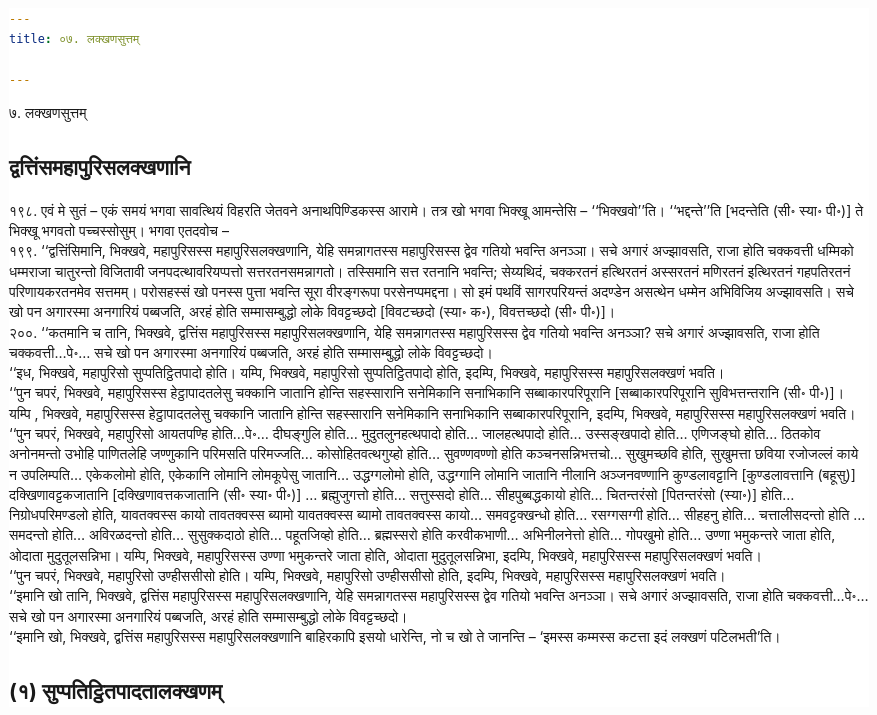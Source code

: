 ```yaml
---
title: ०७. लक्खणसुत्तम्

---
```

७. लक्खणसुत्तम्  


## द्वत्तिंसमहापुरिसलक्खणानि

१९८. एवं मे सुतं – एकं समयं भगवा सावत्थियं विहरति जेतवने अनाथपिण्डिकस्स आरामे। तत्र खो भगवा भिक्खू आमन्तेसि – ‘‘भिक्खवो’’ति। ‘‘भद्दन्ते’’ति [भदन्तेति (सी॰ स्या॰ पी॰)] ते भिक्खू भगवतो पच्चस्सोसुम्। भगवा एतदवोच –  
१९९. ‘‘द्वत्तिंसिमानि, भिक्खवे, महापुरिसस्स महापुरिसलक्खणानि, येहि समन्नागतस्स महापुरिसस्स द्वेव गतियो भवन्ति अनञ्ञा। सचे अगारं अज्झावसति, राजा होति चक्कवत्ती धम्मिको धम्मराजा चातुरन्तो विजितावी जनपदत्थावरियप्पत्तो सत्तरतनसमन्नागतो। तस्सिमानि सत्त रतनानि भवन्ति; सेय्यथिदं, चक्करतनं हत्थिरतनं अस्सरतनं मणिरतनं इत्थिरतनं गहपतिरतनं परिणायकरतनमेव सत्तमम्। परोसहस्सं खो पनस्स पुत्ता भवन्ति सूरा वीरङ्गरूपा परसेनप्पमद्दना। सो इमं पथविं सागरपरियन्तं अदण्डेन असत्थेन धम्मेन अभिविजिय अज्झावसति। सचे खो पन अगारस्मा अनगारियं पब्बजति, अरहं होति सम्मासम्बुद्धो लोके विवट्टच्छदो [विवटच्छदो (स्या॰ क॰), विवत्तच्छदो (सी॰ पी॰)]।  
२००. ‘‘कतमानि च तानि, भिक्खवे, द्वत्तिंस महापुरिसस्स महापुरिसलक्खणानि, येहि समन्नागतस्स महापुरिसस्स द्वेव गतियो भवन्ति अनञ्ञा? सचे अगारं अज्झावसति, राजा होति चक्कवत्ती…पे॰… सचे खो पन अगारस्मा अनगारियं पब्बजति, अरहं होति सम्मासम्बुद्धो लोके विवट्टच्छदो।  
‘‘इध, भिक्खवे, महापुरिसो सुप्पतिट्ठितपादो होति। यम्पि, भिक्खवे, महापुरिसो सुप्पतिट्ठितपादो होति, इदम्पि, भिक्खवे, महापुरिसस्स महापुरिसलक्खणं भवति।  
‘‘पुन चपरं, भिक्खवे, महापुरिसस्स हेट्ठापादतलेसु चक्कानि जातानि होन्ति सहस्सारानि सनेमिकानि सनाभिकानि सब्बाकारपरिपूरानि [सब्बाकारपरिपूरानि सुविभत्तन्तरानि (सी॰ पी॰)]। यम्पि , भिक्खवे, महापुरिसस्स हेट्ठापादतलेसु चक्कानि जातानि होन्ति सहस्सारानि सनेमिकानि सनाभिकानि सब्बाकारपरिपूरानि, इदम्पि, भिक्खवे, महापुरिसस्स महापुरिसलक्खणं भवति।  
‘‘पुन चपरं, भिक्खवे, महापुरिसो आयतपण्हि होति…पे॰… दीघङ्गुलि होति… मुदुतलुनहत्थपादो होति… जालहत्थपादो होति… उस्सङ्खपादो होति… एणिजङ्घो होति… ठितकोव अनोनमन्तो उभोहि पाणितलेहि जण्णुकानि परिमसति परिमज्जति… कोसोहितवत्थगुय्हो होति… सुवण्णवण्णो होति कञ्चनसन्निभत्तचो… सुखुमच्छवि होति, सुखुमत्ता छविया रजोजल्लं काये न उपलिम्पति… एकेकलोमो होति, एकेकानि लोमानि लोमकूपेसु जातानि… उद्धग्गलोमो होति, उद्धग्गानि लोमानि जातानि नीलानि अञ्जनवण्णानि कुण्डलावट्टानि [कुण्डलावत्तानि (बहूसु)] दक्खिणावट्टकजातानि [दक्खिणावत्तकजातानि (सी॰ स्या॰ पी॰)] … ब्रह्मुजुगत्तो होति… सत्तुस्सदो होति… सीहपुब्बद्धकायो होति… चितन्तरंसो [पितन्तरंसो (स्या॰)] होति… निग्रोधपरिमण्डलो होति, यावतक्वस्स कायो तावतक्वस्स ब्यामो यावतक्वस्स ब्यामो तावतक्वस्स कायो… समवट्टक्खन्धो होति… रसग्गसग्गी होति… सीहहनु होति… चत्तालीसदन्तो होति … समदन्तो होति… अविरळदन्तो होति… सुसुक्कदाठो होति… पहूतजिव्हो होति… ब्रह्मस्सरो होति करवीकभाणी… अभिनीलनेत्तो होति… गोपखुमो होति… उण्णा भमुकन्तरे जाता होति, ओदाता मुदुतूलसन्निभा। यम्पि, भिक्खवे, महापुरिसस्स उण्णा भमुकन्तरे जाता होति, ओदाता मुदुतूलसन्निभा, इदम्पि, भिक्खवे, महापुरिसस्स महापुरिसलक्खणं भवति।  
‘‘पुन चपरं, भिक्खवे, महापुरिसो उण्हीससीसो होति। यम्पि, भिक्खवे, महापुरिसो उण्हीससीसो होति, इदम्पि, भिक्खवे, महापुरिसस्स महापुरिसलक्खणं भवति।  
‘‘इमानि खो तानि, भिक्खवे, द्वत्तिंस महापुरिसस्स महापुरिसलक्खणानि, येहि समन्नागतस्स महापुरिसस्स द्वेव गतियो भवन्ति अनञ्ञा। सचे अगारं अज्झावसति, राजा होति चक्कवत्ती…पे॰… सचे खो पन अगारस्मा अनगारियं पब्बजति, अरहं होति सम्मासम्बुद्धो लोके विवट्टच्छदो।  
‘‘इमानि खो, भिक्खवे, द्वत्तिंस महापुरिसस्स महापुरिसलक्खणानि बाहिरकापि इसयो धारेन्ति, नो च खो ते जानन्ति – ‘इमस्स कम्मस्स कटत्ता इदं लक्खणं पटिलभती’ति।  


## (१) सुप्पतिट्ठितपादतालक्खणम्
